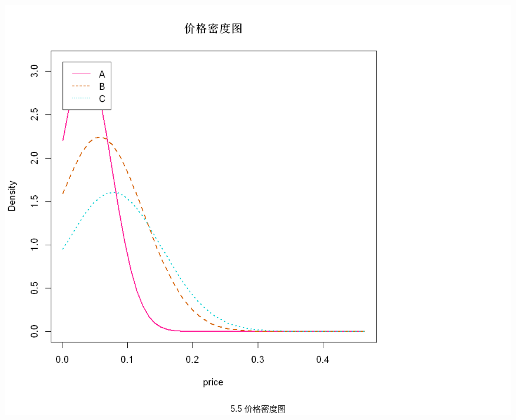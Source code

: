 <img src="口红数据分析.assets/5.5.png" alt="image-20211220202234617" style="zoom:80%;" />

<center>5.5 价格密度图
</center>
